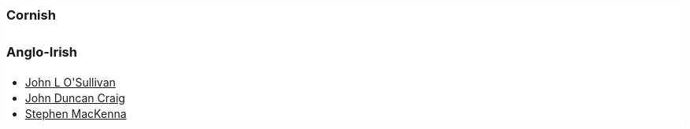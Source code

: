 ### Cornish


### Anglo-Irish

- [John L O'Sullivan](https://en.wikipedia.org/wiki/John_L._O%27Sullivan)
- [John Duncan Craig](https://en.wikipedia.org/wiki/John_Duncan_Craig)
- [Stephen MacKenna](https://en.wikipedia.org/wiki/Stephen_MacKenna)
